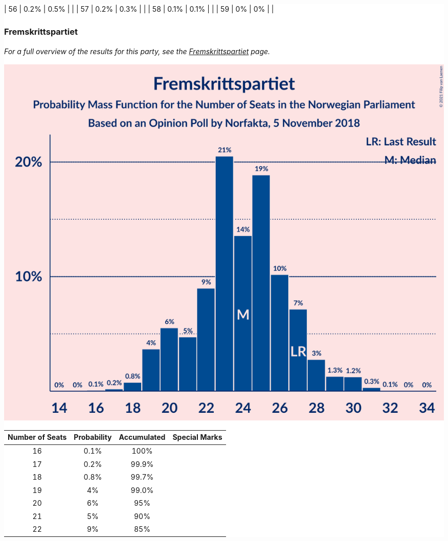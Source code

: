 | 56 | 0.2% | 0.5% |  |
| 57 | 0.2% | 0.3% |  |
| 58 | 0.1% | 0.1% |  |
| 59 | 0% | 0% |  |

### Fremskrittspartiet

*For a full overview of the results for this party, see the [Fremskrittspartiet](party-fremskrittspartiet.html) page.*

![Graph with seats probability mass function not yet produced](2018-11-05-Norfakta-seats-pmf-fremskrittspartiet.png "Seats Probability Mass Function")

| Number of Seats | Probability | Accumulated | Special Marks |
|:---------------:|:-----------:|:-----------:|:-------------:|
| 16 | 0.1% | 100% |  |
| 17 | 0.2% | 99.9% |  |
| 18 | 0.8% | 99.7% |  |
| 19 | 4% | 99.0% |  |
| 20 | 6% | 95% |  |
| 21 | 5% | 90% |  |
| 22 | 9% | 85% |  |